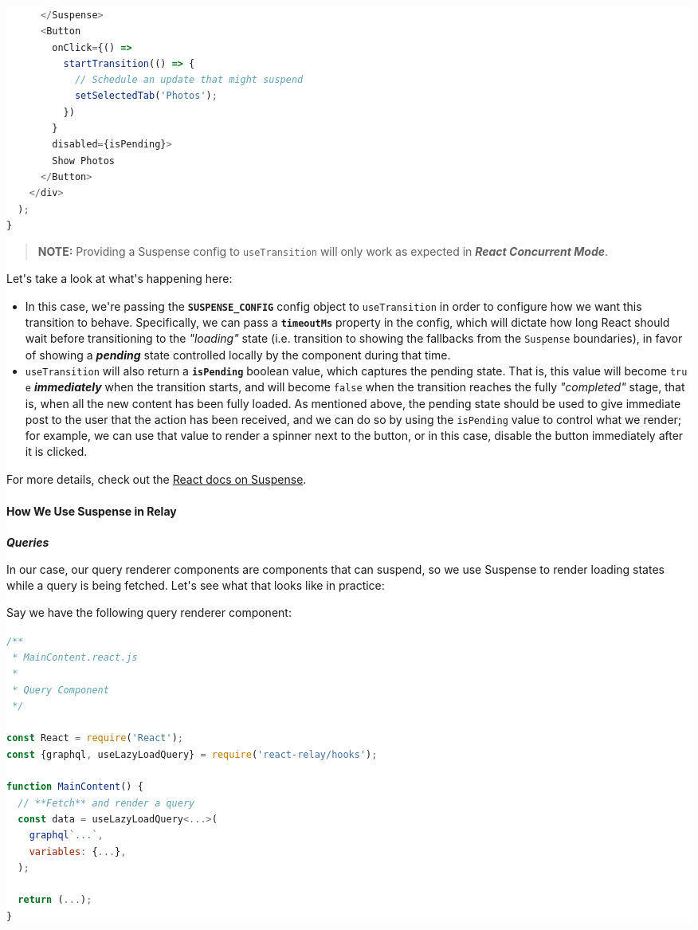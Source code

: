 ```javascript
      </Suspense>
      <Button
        onClick={() =>
          startTransition(() => {
            // Schedule an update that might suspend
            setSelectedTab('Photos');
          })
        }
        disabled={isPending}>
        Show Photos
      </Button>
    </div>
  );
}
```

<blockquote>
<strong>NOTE:</strong> Providing a Suspense config to <code>useTransition</code> will only work as expected in <strong><em>React Concurrent Mode</em></strong>.
</blockquote>

Let's take a look at what's happening here:

-   In this case, we're passing the **`SUSPENSE_CONFIG`** config object to `useTransition` in order to configure how we want this transition to behave. Specifically, we can pass a **`timeoutMs`** property in the config, which will dictate how long React should wait before transitioning to the _"loading"_ state (i.e. transition to showing the fallbacks from the `Suspense` boundaries), in favor of showing a **_pending_** state controlled locally by the component during that time.
-   `useTransition` will also return a **`isPending`** boolean value, which captures the pending state. That is, this value will become `true` **_immediately_** when the transition starts, and will become `false` when the transition reaches the fully _"completed"_ stage, that is, when all the new content has been fully loaded. As mentioned above, the pending state should be used to give immediate post to the user that the action has been received, and we can do so by using the `isPending` value to control what we render; for example, we can use that value to render a spinner next to the button, or in this case, disable the button immediately after it is clicked.

For more details, check out the [React docs on Suspense](https://reactjs.org/docs/concurrent-mode-suspense.html).

#### How We Use Suspense in Relay

_**Queries**_

In our case, our query renderer components are components that can suspend, so we use Suspense to render loading states while a query is being fetched. Let's see what that looks like in practice:

Say we have the following query renderer component:

```javascript
/**
 * MainContent.react.js
 *
 * Query Component
 */

const React = require('React');
const {graphql, useLazyLoadQuery} = require('react-relay/hooks');

function MainContent() {
  // **Fetch** and render a query
  const data = useLazyLoadQuery<...>(
    graphql`...`,
    variables: {...},
  );

  return (...);
}
```